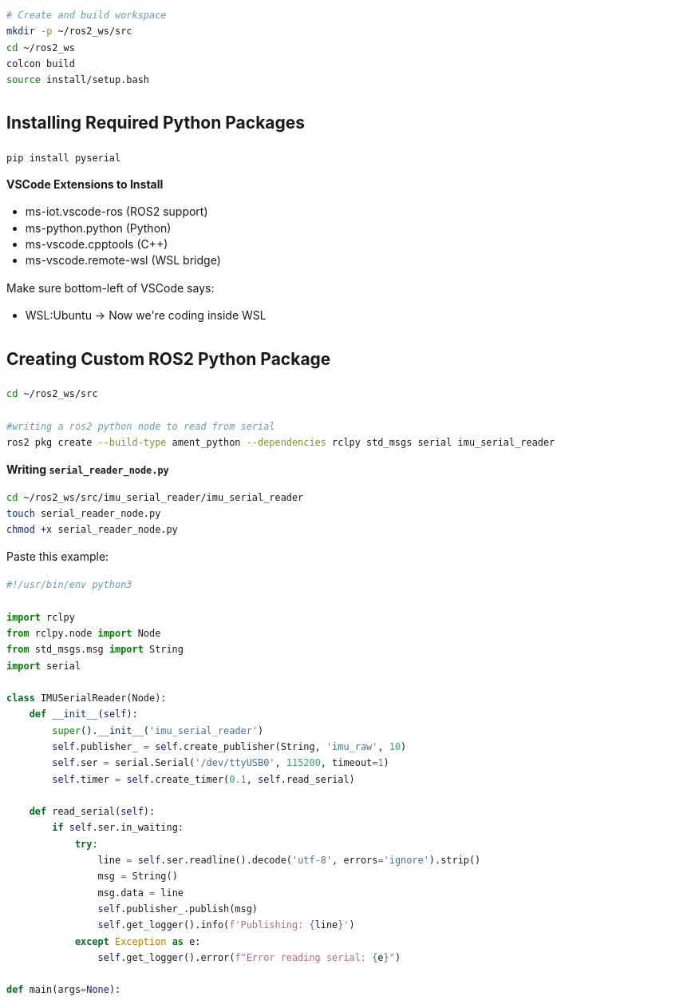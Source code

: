 ```bash
# Create and build workspace
mkdir -p ~/ros2_ws/src
cd ~/ros2_ws
colcon build
source install/setup.bash
```
## Installing Required Python Packages

```bash
pip install pyserial
```
**VSCode Extensions to Install**

- ms-iot.vscode-ros (ROS2 support)
- ms-python.python (Python)
- ms-vscode.cpptools (C++)
- ms-vscode.remote-wsl (WSL bridge)

Make sure bottom-left of VSCode says:
- WSL:Ubuntu -> Now we're coding inside WSL

## Creating Custom ROS2 Python Package

```bash
cd ~/ros2_ws/src

#writing a ros2 python node to read from serial
ros2 pkg create --build-type ament_python --dependencies rclpy std_msgs serial imu_serial_reader
```

**Writing ```serial_reader_node.py```**
```bash
cd ~/ros2_ws/src/imu_serial_reader/imu_serial_reader
touch serial_reader_node.py
chmod +x serial_reader_node.py
```

Paste this example:

```python
#!/usr/bin/env python3

import rclpy
from rclpy.node import Node
from std_msgs.msg import String
import serial

class IMUSerialReader(Node):
    def __init__(self):
        super().__init__('imu_serial_reader')
        self.publisher_ = self.create_publisher(String, 'imu_raw', 10)
        self.ser = serial.Serial('/dev/ttyUSB0', 115200, timeout=1)
        self.timer = self.create_timer(0.1, self.read_serial)

    def read_serial(self):
        if self.ser.in_waiting:
            try:
                line = self.ser.readline().decode('utf-8', errors='ignore').strip()
                msg = String()
                msg.data = line
                self.publisher_.publish(msg)
                self.get_logger().info(f'Publishing: {line}')
            except Exception as e:
                self.get_logger().error(f"Error reading serial: {e}")

def main(args=None):
```